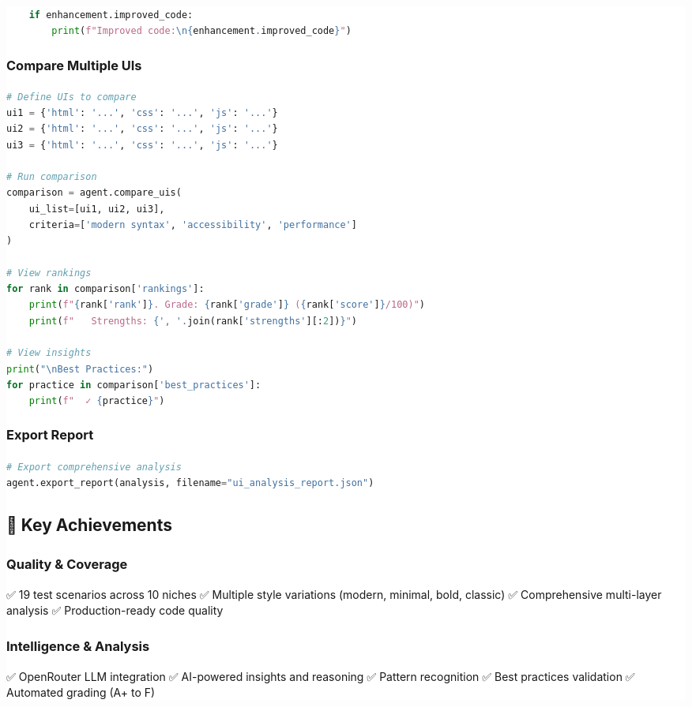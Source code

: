 ```python
    if enhancement.improved_code:
        print(f"Improved code:\n{enhancement.improved_code}")
```

### Compare Multiple UIs

```python
# Define UIs to compare
ui1 = {'html': '...', 'css': '...', 'js': '...'}
ui2 = {'html': '...', 'css': '...', 'js': '...'}
ui3 = {'html': '...', 'css': '...', 'js': '...'}

# Run comparison
comparison = agent.compare_uis(
    ui_list=[ui1, ui2, ui3],
    criteria=['modern syntax', 'accessibility', 'performance']
)

# View rankings
for rank in comparison['rankings']:
    print(f"{rank['rank']}. Grade: {rank['grade']} ({rank['score']}/100)")
    print(f"   Strengths: {', '.join(rank['strengths'][:2])}")

# View insights
print("\nBest Practices:")
for practice in comparison['best_practices']:
    print(f"  ✓ {practice}")
```

### Export Report

```python
# Export comprehensive analysis
agent.export_report(analysis, filename="ui_analysis_report.json")
```

## 🎯 Key Achievements

### Quality & Coverage
✅ 19 test scenarios across 10 niches
✅ Multiple style variations (modern, minimal, bold, classic)
✅ Comprehensive multi-layer analysis
✅ Production-ready code quality

### Intelligence & Analysis
✅ OpenRouter LLM integration
✅ AI-powered insights and reasoning
✅ Pattern recognition
✅ Best practices validation
✅ Automated grading (A+ to F)
